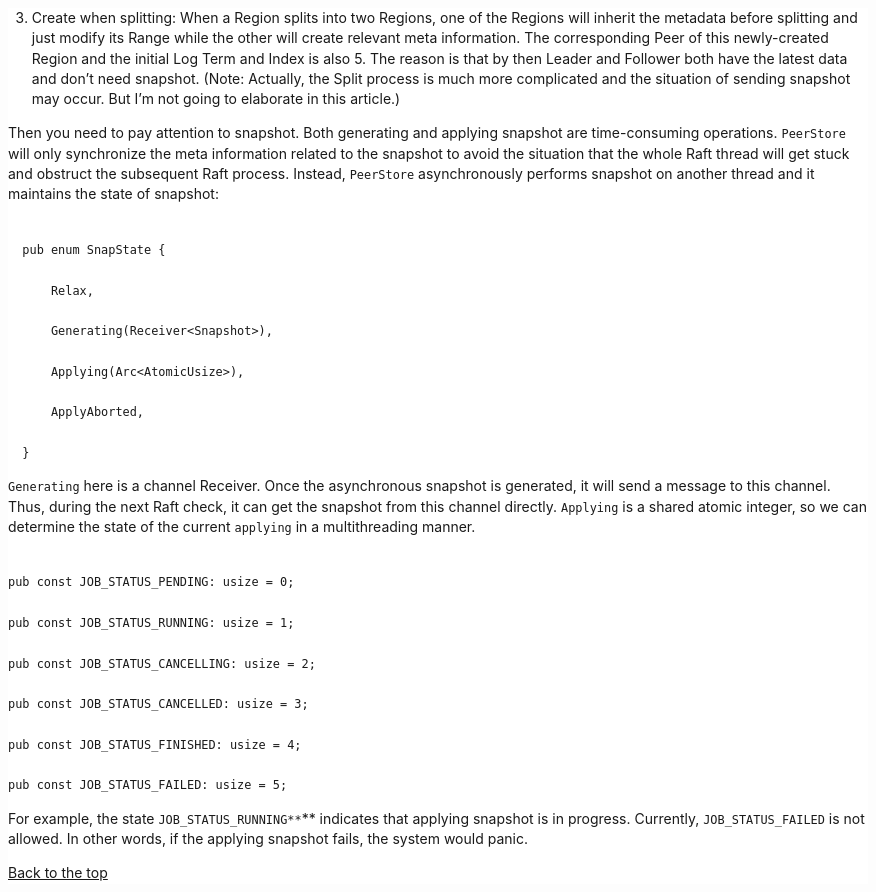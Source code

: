 3. Create when splitting: When a Region splits into two Regions, one of the Regions will inherit the metadata before splitting and just modify its Range while the other will create relevant meta information. The corresponding Peer of this newly-created Region and the initial Log Term and Index is also 5. The reason is that by then Leader and Follower both have the latest data and don’t need snapshot. (Note: Actually, the Split process is much more complicated and the situation of sending snapshot may occur. But I’m not going to elaborate in this article.)

Then you need to pay attention to snapshot. Both generating and applying snapshot are time-consuming operations. `PeerStore` will only synchronize the meta information related to the snapshot to avoid the situation that the whole Raft thread will get stuck and obstruct the subsequent Raft process. Instead, `PeerStore` asynchronously performs snapshot on another thread and it maintains the state of snapshot:

```

  pub enum SnapState {

      Relax,

      Generating(Receiver<Snapshot>),

      Applying(Arc<AtomicUsize>),

      ApplyAborted,

  }

```

`Generating` here is a channel Receiver. Once the asynchronous snapshot is generated, it will send a message to this channel. Thus, during the next Raft check, it can get the snapshot from this channel directly. `Applying` is a shared atomic integer, so we can determine the state of the current `applying` in a multithreading manner.

```

pub const JOB_STATUS_PENDING: usize = 0;

pub const JOB_STATUS_RUNNING: usize = 1;

pub const JOB_STATUS_CANCELLING: usize = 2;

pub const JOB_STATUS_CANCELLED: usize = 3;

pub const JOB_STATUS_FINISHED: usize = 4;

pub const JOB_STATUS_FAILED: usize = 5;

```

For example, the state `JOB_STATUS_RUNNING**`** indicates that applying snapshot is in progress. Currently, `JOB_STATUS_FAILED` is not allowed. In other words, if the applying snapshot fails, the system would panic.

[Back to the top](#top)

